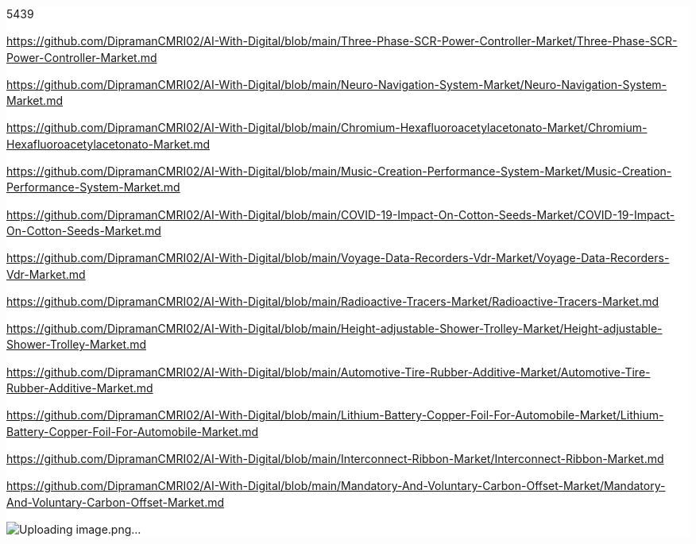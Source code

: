 5439</p><p><a href="https://github.com/DipramanCMRI02/AI-With-Digital/blob/main/Three-Phase-SCR-Power-Controller-Market/Three-Phase-SCR-Power-Controller-Market.md">https://github.com/DipramanCMRI02/AI-With-Digital/blob/main/Three-Phase-SCR-Power-Controller-Market/Three-Phase-SCR-Power-Controller-Market.md</a></p><p><a href="https://github.com/DipramanCMRI02/AI-With-Digital/blob/main/Neuro-Navigation-System-Market/Neuro-Navigation-System-Market.md">https://github.com/DipramanCMRI02/AI-With-Digital/blob/main/Neuro-Navigation-System-Market/Neuro-Navigation-System-Market.md</a></p><p><a href="https://github.com/DipramanCMRI02/AI-With-Digital/blob/main/Chromium-Hexafluoroacetylacetonato-Market/Chromium-Hexafluoroacetylacetonato-Market.md">https://github.com/DipramanCMRI02/AI-With-Digital/blob/main/Chromium-Hexafluoroacetylacetonato-Market/Chromium-Hexafluoroacetylacetonato-Market.md</a></p><p><a href="https://github.com/DipramanCMRI02/AI-With-Digital/blob/main/Music-Creation-Performance-System-Market/Music-Creation-Performance-System-Market.md">https://github.com/DipramanCMRI02/AI-With-Digital/blob/main/Music-Creation-Performance-System-Market/Music-Creation-Performance-System-Market.md</a></p><p><a href="https://github.com/DipramanCMRI02/AI-With-Digital/blob/main/COVID-19-Impact-On-Cotton-Seeds-Market/COVID-19-Impact-On-Cotton-Seeds-Market.md">https://github.com/DipramanCMRI02/AI-With-Digital/blob/main/COVID-19-Impact-On-Cotton-Seeds-Market/COVID-19-Impact-On-Cotton-Seeds-Market.md</a></p><p><a href="https://github.com/DipramanCMRI02/AI-With-Digital/blob/main/Voyage-Data-Recorders-Vdr-Market/Voyage-Data-Recorders-Vdr-Market.md">https://github.com/DipramanCMRI02/AI-With-Digital/blob/main/Voyage-Data-Recorders-Vdr-Market/Voyage-Data-Recorders-Vdr-Market.md</a></p><p><a href="https://github.com/DipramanCMRI02/AI-With-Digital/blob/main/Radioactive-Tracers-Market/Radioactive-Tracers-Market.md">https://github.com/DipramanCMRI02/AI-With-Digital/blob/main/Radioactive-Tracers-Market/Radioactive-Tracers-Market.md</a></p><p><a href="https://github.com/DipramanCMRI02/AI-With-Digital/blob/main/Height-adjustable-Shower-Trolley-Market/Height-adjustable-Shower-Trolley-Market.md">https://github.com/DipramanCMRI02/AI-With-Digital/blob/main/Height-adjustable-Shower-Trolley-Market/Height-adjustable-Shower-Trolley-Market.md</a></p><p><a href="https://github.com/DipramanCMRI02/AI-With-Digital/blob/main/Automotive-Tire-Rubber-Additive-Market/Automotive-Tire-Rubber-Additive-Market.md">https://github.com/DipramanCMRI02/AI-With-Digital/blob/main/Automotive-Tire-Rubber-Additive-Market/Automotive-Tire-Rubber-Additive-Market.md</a></p><p><a href="https://github.com/DipramanCMRI02/AI-With-Digital/blob/main/Lithium-Battery-Copper-Foil-For-Automobile-Market/Lithium-Battery-Copper-Foil-For-Automobile-Market.md">https://github.com/DipramanCMRI02/AI-With-Digital/blob/main/Lithium-Battery-Copper-Foil-For-Automobile-Market/Lithium-Battery-Copper-Foil-For-Automobile-Market.md</a></p><p><a href="https://github.com/DipramanCMRI02/AI-With-Digital/blob/main/Interconnect-Ribbon-Market/Interconnect-Ribbon-Market.md">https://github.com/DipramanCMRI02/AI-With-Digital/blob/main/Interconnect-Ribbon-Market/Interconnect-Ribbon-Market.md</a></p><p><a href="https://github.com/DipramanCMRI02/AI-With-Digital/blob/main/Mandatory-And-Voluntary-Carbon-Offset-Market/Mandatory-And-Voluntary-Carbon-Offset-Market.md">https://github.com/DipramanCMRI02/AI-With-Digital/blob/main/Mandatory-And-Voluntary-Carbon-Offset-Market/Mandatory-And-Voluntary-Carbon-Offset-Market.md</a></p>
![Uploading image.png…]()
